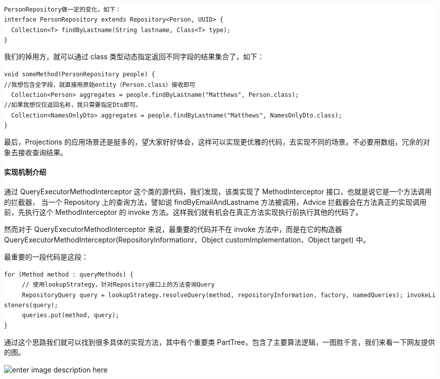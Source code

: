 ```
PersonRepository做一定的变化，如下：
interface PersonRepository extends Repository<Person, UUID> {
  Collection<T> findByLastname(String lastname, Class<T> type);
}
```

我们的掉用方，就可以通过 class 类型动态指定返回不同字段的结果集合了，如下：

```
void someMethod(PersonRepository people) {
//我想包含全字段，就直接用原始entity（Person.class）接收即可
  Collection<Person> aggregates = people.findByLastname("Matthews", Person.class);
//如果我想仅仅返回名称，我只需要指定Dto即可。
  Collection<NamesOnlyDto> aggregates = people.findByLastname("Matthews", NamesOnlyDto.class);
}
```

最后，Projections 的应用场景还是挺多的，望大家好好体会，这样可以实现更优雅的代码，去实现不同的场景。不必要用数组，冗余的对象去接收查询结果。

#### 实现机制介绍

通过 QueryExecutorMethodInterceptor 这个类的源代码，我们发现，该类实现了 MethodInterceptor 接口，也就是说它是一个方法调用的拦截器， 当一个 Repository 上的查询方法，譬如说 findByEmailAndLastname 方法被调用，Advice 拦截器会在方法真正的实现调用前，先执行这个 MethodInterceptor 的 invoke 方法。这样我们就有机会在真正方法实现执行前执行其他的代码了。

然而对于 QueryExecutorMethodInterceptor 来说，最重要的代码并不在 invoke 方法中，而是在它的构造器 QueryExecutorMethodInterceptor(RepositoryInformationr、Object customImplementation、Object target) 中。

最重要的一段代码是这段：

```
for (Method method : queryMethods) { 
     // 使用lookupStrategy，针对Repository接口上的方法查询Query
     RepositoryQuery query = lookupStrategy.resolveQuery(method, repositoryInformation, factory, namedQueries); invokeListeners(query);
     queries.put(method, query);
}
```

通过这个思路我们就可以找到很多具体的实现方法，其中有个重要类 PartTree，包含了主要算法逻辑，一图胜千言，我们来看一下网友提供的图。

![enter image description here](http://images.gitbook.cn/120aa550-2c55-11e8-a38a-fba8c3666ea6)